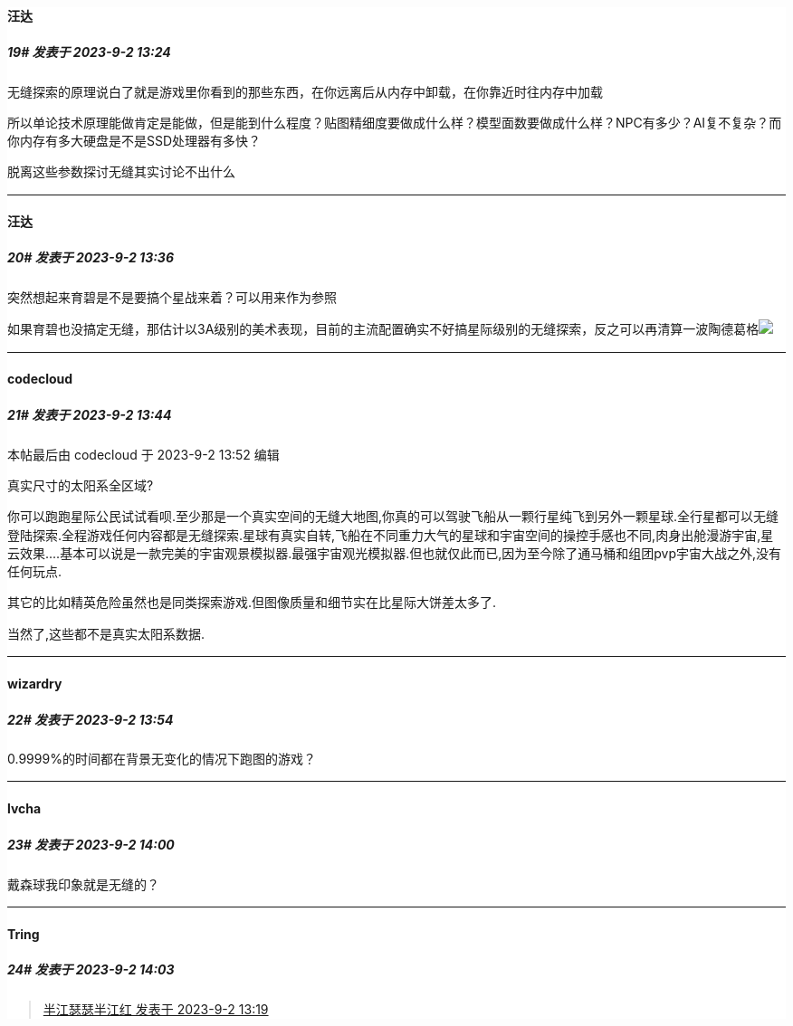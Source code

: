 ####  汪达  
##### 19#       发表于 2023-9-2 13:24

无缝探索的原理说白了就是游戏里你看到的那些东西，在你远离后从内存中卸载，在你靠近时往内存中加载

所以单论技术原理能做肯定是能做，但是能到什么程度？贴图精细度要做成什么样？模型面数要做成什么样？NPC有多少？AI复不复杂？而你内存有多大硬盘是不是SSD处理器有多快？

脱离这些参数探讨无缝其实讨论不出什么

*****

####  汪达  
##### 20#       发表于 2023-9-2 13:36

突然想起来育碧是不是要搞个星战来着？可以用来作为参照

如果育碧也没搞定无缝，那估计以3A级别的美术表现，目前的主流配置确实不好搞星际级别的无缝探索，反之可以再清算一波陶德葛格<img src="https://static.saraba1st.com/image/smiley/face2017/059.png" referrerpolicy="no-referrer">

*****

####  codecloud  
##### 21#       发表于 2023-9-2 13:44

 本帖最后由 codecloud 于 2023-9-2 13:52 编辑 

真实尺寸的太阳系全区域?

你可以跑跑星际公民试试看呗.至少那是一个真实空间的无缝大地图,你真的可以驾驶飞船从一颗行星纯飞到另外一颗星球.全行星都可以无缝登陆探索.全程游戏任何内容都是无缝探索.星球有真实自转,飞船在不同重力大气的星球和宇宙空间的操控手感也不同,肉身出舱漫游宇宙,星云效果....基本可以说是一款完美的宇宙观景模拟器.最强宇宙观光模拟器.但也就仅此而已,因为至今除了通马桶和组团pvp宇宙大战之外,没有任何玩点.

其它的比如精英危险虽然也是同类探索游戏.但图像质量和细节实在比星际大饼差太多了.

当然了,这些都不是真实太阳系数据.

*****

####  wizardry  
##### 22#       发表于 2023-9-2 13:54

0.9999%的时间都在背景无变化的情况下跑图的游戏？

*****

####  lvcha  
##### 23#       发表于 2023-9-2 14:00

戴森球我印象就是无缝的？

*****

####  Tring  
##### 24#       发表于 2023-9-2 14:03

<blockquote><a href="httphttps://bbs.saraba1st.com/2b/forum.php?mod=redirect&amp;goto=findpost&amp;pid=62266470&amp;ptid=2151030" target="_blank">半江瑟瑟半江红 发表于 2023-9-2 13:19</a>
